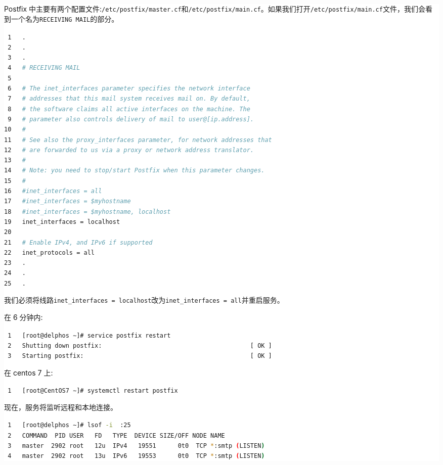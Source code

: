 Postfix 中主要有两个配置文件:`/etc/postfix/master.cf`和`/etc/postfix/main.cf`。如果我们打开`/etc/postfix/main.cf`文件，我们会看到一个名为`RECEIVING MAIL`的部分。

```sh
 1   .
 2   .
 3   .
 4   # RECEIVING MAIL
 5   
 6   # The inet_interfaces parameter specifies the network interface
 7   # addresses that this mail system receives mail on. By default,
 8   # the software claims all active interfaces on the machine. The
 9   # parameter also controls delivery of mail to user@[ip.address].
10   #
11   # See also the proxy_interfaces parameter, for network addresses that
12   # are forwarded to us via a proxy or network address translator.
13   #
14   # Note: you need to stop/start Postfix when this parameter changes.
15   #
16   #inet_interfaces = all
17   #inet_interfaces = $myhostname
18   #inet_interfaces = $myhostname, localhost
19   inet_interfaces = localhost
20   
21   # Enable IPv4, and IPv6 if supported
22   inet_protocols = all
23   .
24   .
25   .

```

我们必须将线路`inet_interfaces = localhost`改为`inet_interfaces = all`并重启服务。

在 6 分钟内:

```sh
 1   [root@delphos ∼]# service postfix restart
 2   Shutting down postfix:                                         [ OK ]
 3   Starting postfix:                                              [ OK ]

```

在 centos 7 上:

```sh
 1   [root@CentOS7 ∼]# systemctl restart postfix

```

现在，服务将监听远程和本地连接。

```sh
 1   [root@delphos ∼]# lsof -i  :25
 2   COMMAND  PID USER   FD   TYPE  DEVICE SIZE/OFF NODE NAME
 3   master  2902 root   12u  IPv4   19551      0t0  TCP *:smtp (LISTEN)
 4   master  2902 root   13u  IPv6   19553      0t0  TCP *:smtp (LISTEN)

```
